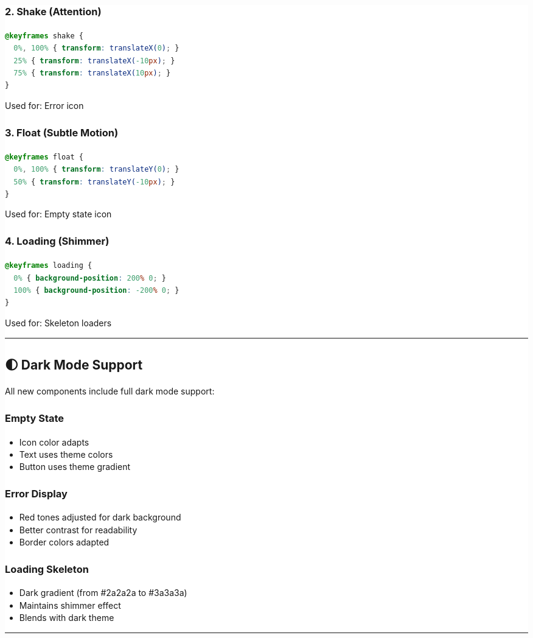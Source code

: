 ### 2. Shake (Attention)
```css
@keyframes shake {
  0%, 100% { transform: translateX(0); }
  25% { transform: translateX(-10px); }
  75% { transform: translateX(10px); }
}
```
Used for: Error icon

### 3. Float (Subtle Motion)
```css
@keyframes float {
  0%, 100% { transform: translateY(0); }
  50% { transform: translateY(-10px); }
}
```
Used for: Empty state icon

### 4. Loading (Shimmer)
```css
@keyframes loading {
  0% { background-position: 200% 0; }
  100% { background-position: -200% 0; }
}
```
Used for: Skeleton loaders

---

## 🌓 Dark Mode Support

All new components include full dark mode support:

### Empty State
- Icon color adapts
- Text uses theme colors
- Button uses theme gradient

### Error Display
- Red tones adjusted for dark background
- Better contrast for readability
- Border colors adapted

### Loading Skeleton
- Dark gradient (from #2a2a2a to #3a3a3a)
- Maintains shimmer effect
- Blends with dark theme

---
